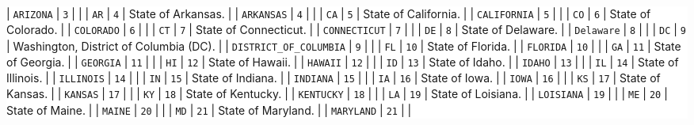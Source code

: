 | `ARIZONA` | `3` |  |
| `AR` | `4` | State of Arkansas. |
| `ARKANSAS` | `4` |  |
| `CA` | `5` | State of California. |
| `CALIFORNIA` | `5` |  |
| `CO` | `6` | State of Colorado. |
| `COLORADO` | `6` |  |
| `CT` | `7` | State of Connecticut. |
| `CONNECTICUT` | `7` |  |
| `DE` | `8` | State of Delaware. |
| `Delaware` | `8` |  |
| `DC` | `9` | Washington, District of Columbia (DC). |
| `DISTRICT_OF_COLUMBIA` | `9` |  |
| `FL` | `10` | State of Florida. |
| `FLORIDA` | `10` |  |
| `GA` | `11` | State of Georgia. |
| `GEORGIA` | `11` |  |
| `HI` | `12` | State of Hawaii. |
| `HAWAII` | `12` |  |
| `ID` | `13` | State of Idaho. |
| `IDAHO` | `13` |  |
| `IL` | `14` | State of Illinois. |
| `ILLINOIS` | `14` |  |
| `IN` | `15` | State of Indiana. |
| `INDIANA` | `15` |  |
| `IA` | `16` | State of Iowa. |
| `IOWA` | `16` |  |
| `KS` | `17` | State of Kansas. |
| `KANSAS` | `17` |  |
| `KY` | `18` | State of Kentucky. |
| `KENTUCKY` | `18` |  |
| `LA` | `19` | State of Loisiana. |
| `LOISIANA` | `19` |  |
| `ME` | `20` | State of Maine. |
| `MAINE` | `20` |  |
| `MD` | `21` | State of Maryland. |
| `MARYLAND` | `21` |  |